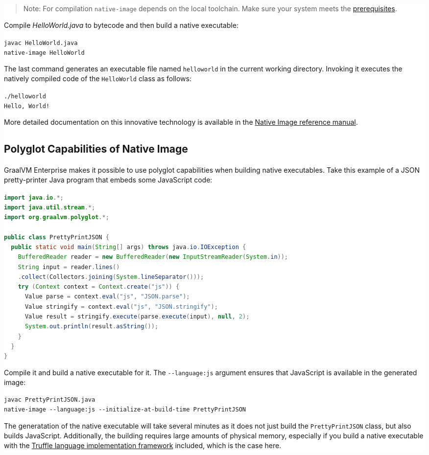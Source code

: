> Note: For compilation `native-image` depends on the local toolchain. Make sure your system meets the [prerequisites](../../reference-manual/native-image/README.md#prerequisites).

Compile _HelloWorld.java_ to bytecode and then build a native executable:
```shell
javac HelloWorld.java
native-image HelloWorld
```

The last command generates an executable file named `helloworld` in the current working directory.
Invoking it executes the natively compiled code of the `HelloWorld` class as follows:
```shell
./helloworld
Hello, World!
```

More detailed documentation on this innovative technology is available in the [Native Image reference manual](../../reference-manual/native-image/README.md).

## Polyglot Capabilities of Native Image

GraalVM Enterprise makes it possible to use polyglot capabilities when building native executables.
Take this example of a JSON pretty-printer Java program that embeds some JavaScript code:

```java
import java.io.*;
import java.util.stream.*;
import org.graalvm.polyglot.*;

public class PrettyPrintJSON {
  public static void main(String[] args) throws java.io.IOException {
    BufferedReader reader = new BufferedReader(new InputStreamReader(System.in));
    String input = reader.lines()
    .collect(Collectors.joining(System.lineSeparator()));
    try (Context context = Context.create("js")) {
      Value parse = context.eval("js", "JSON.parse");
      Value stringify = context.eval("js", "JSON.stringify");
      Value result = stringify.execute(parse.execute(input), null, 2);
      System.out.println(result.asString());
    }
  }
}
```
Compile it and build a native executable for it. The `--language:js` argument ensures
that JavaScript is available in the generated image:

```shell
javac PrettyPrintJSON.java
native-image --language:js --initialize-at-build-time PrettyPrintJSON
```

The generatation of the native executable will take several minutes as it does not just build the `PrettyPrintJSON` class, but also builds JavaScript.
Additionally, the building requires large amounts of physical memory, especially if you build a native executable with the [Truffle language implementation framework](../../../truffle/docs/README.md) included, which is the case here.
